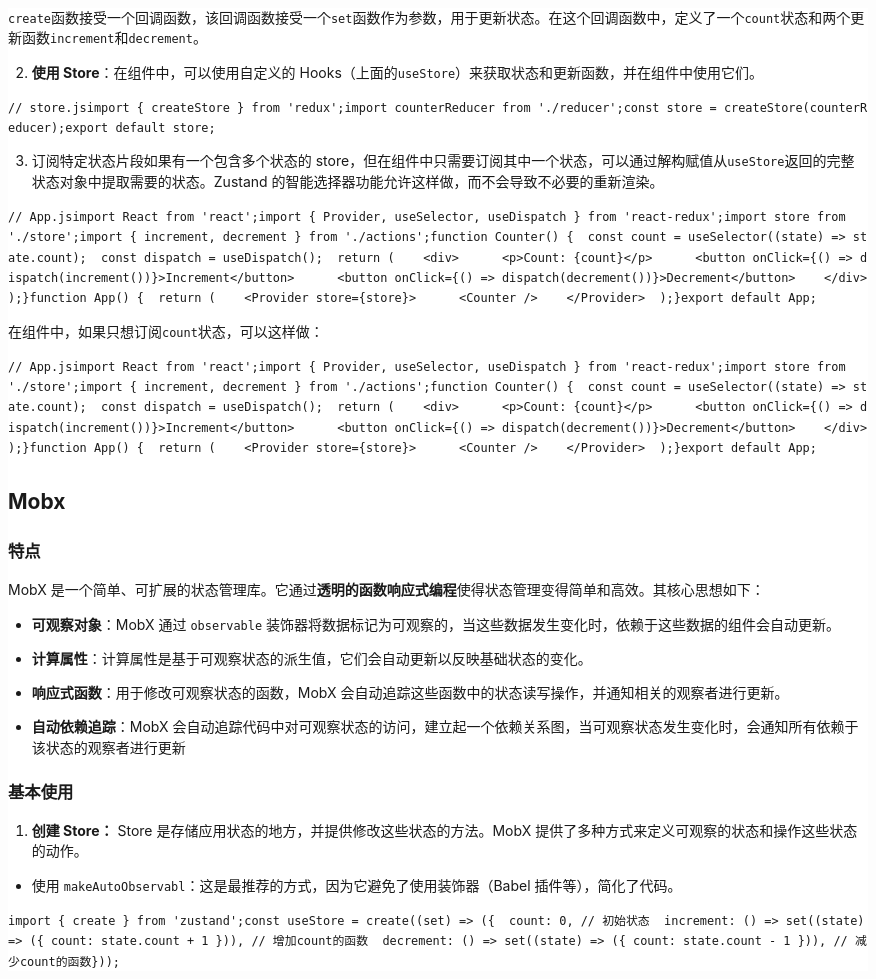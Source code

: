 `create`函数接受一个回调函数，该回调函数接受一个`set`函数作为参数，用于更新状态。在这个回调函数中，定义了一个`count`状态和两个更新函数`increment`和`decrement`。

2.  **使用 Store**：在组件中，可以使用自定义的 Hooks（上面的`useStore`）来获取状态和更新函数，并在组件中使用它们。
    

```
// store.jsimport { createStore } from 'redux';import counterReducer from './reducer';const store = createStore(counterReducer);export default store;
```

3.  订阅特定状态片段如果有一个包含多个状态的 store，但在组件中只需要订阅其中一个状态，可以通过解构赋值从`useStore`返回的完整状态对象中提取需要的状态。Zustand 的智能选择器功能允许这样做，而不会导致不必要的重新渲染。
    

```
// App.jsimport React from 'react';import { Provider, useSelector, useDispatch } from 'react-redux';import store from './store';import { increment, decrement } from './actions';function Counter() {  const count = useSelector((state) => state.count);  const dispatch = useDispatch();  return (    <div>      <p>Count: {count}</p>      <button onClick={() => dispatch(increment())}>Increment</button>      <button onClick={() => dispatch(decrement())}>Decrement</button>    </div>  );}function App() {  return (    <Provider store={store}>      <Counter />    </Provider>  );}export default App;
```

在组件中，如果只想订阅`count`状态，可以这样做：

```
// App.jsimport React from 'react';import { Provider, useSelector, useDispatch } from 'react-redux';import store from './store';import { increment, decrement } from './actions';function Counter() {  const count = useSelector((state) => state.count);  const dispatch = useDispatch();  return (    <div>      <p>Count: {count}</p>      <button onClick={() => dispatch(increment())}>Increment</button>      <button onClick={() => dispatch(decrement())}>Decrement</button>    </div>  );}function App() {  return (    <Provider store={store}>      <Counter />    </Provider>  );}export default App;
```

Mobx
----

### 特点

MobX 是一个简单、可扩展的状态管理库。它通过**透明的函数响应式编程**使得状态管理变得简单和高效。其核心思想如下：

*   **可观察对象**：MobX 通过 `observable` 装饰器将数据标记为可观察的，当这些数据发生变化时，依赖于这些数据的组件会自动更新。
    
*   **计算属性**：计算属性是基于可观察状态的派生值，它们会自动更新以反映基础状态的变化。
    
*   **响应式函数**：用于修改可观察状态的函数，MobX 会自动追踪这些函数中的状态读写操作，并通知相关的观察者进行更新。
    
*   **自动依赖追踪**：MobX 会自动追踪代码中对可观察状态的访问，建立起一个依赖关系图，当可观察状态发生变化时，会通知所有依赖于该状态的观察者进行更新
    

### 基本使用

1.  **创建 Store：** Store 是存储应用状态的地方，并提供修改这些状态的方法。MobX 提供了多种方式来定义可观察的状态和操作这些状态的动作。
    

*   使用 `makeAutoObservabl`：这是最推荐的方式，因为它避免了使用装饰器（Babel 插件等），简化了代码。
    

```
import { create } from 'zustand';const useStore = create((set) => ({  count: 0, // 初始状态  increment: () => set((state) => ({ count: state.count + 1 })), // 增加count的函数  decrement: () => set((state) => ({ count: state.count - 1 })), // 减少count的函数}));
```
